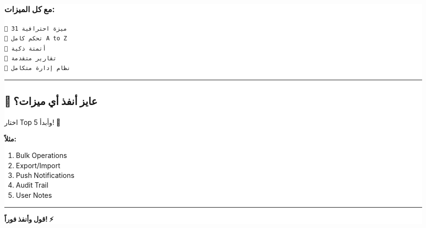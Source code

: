 ### **مع كل الميزات:**
```
🚀 31 ميزة احترافية
🚀 تحكم كامل A to Z
🚀 أتمتة ذكية
🚀 تقارير متقدمة
🚀 نظام إدارة متكامل
```

---

## 🎯 **عايز أنفذ أي ميزات؟**

اختار Top 5 وأبدأ! 🚀

**مثلاً:**
1. Bulk Operations
2. Export/Import
3. Push Notifications
4. Audit Trail
5. User Notes

---

**قول وأنفذ فوراً! ⚡**
